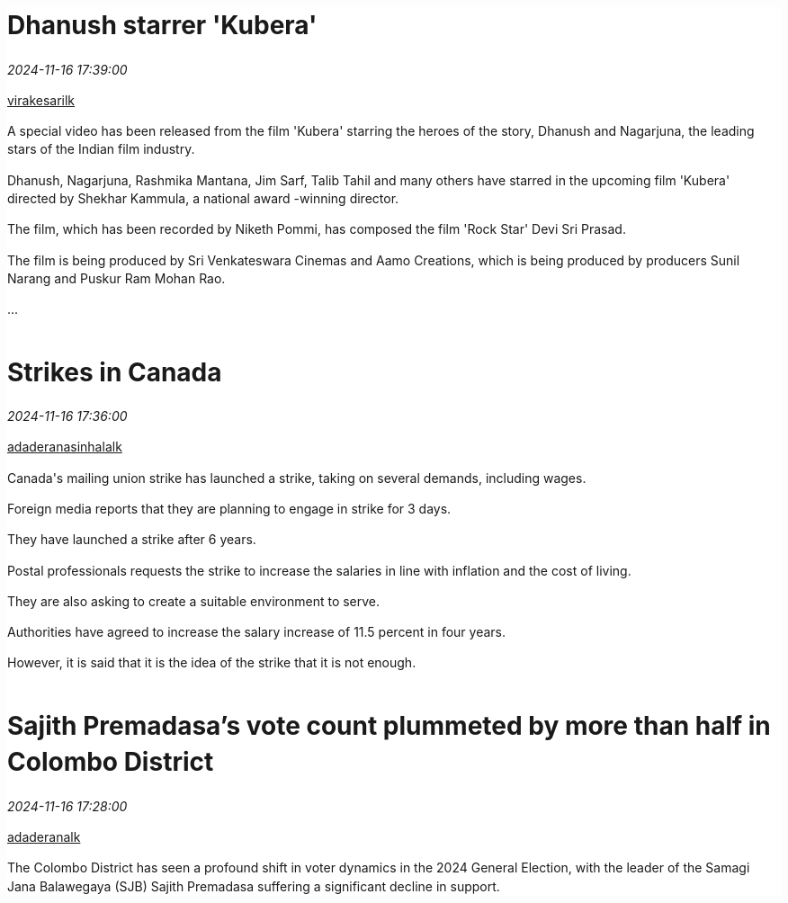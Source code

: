 
# Dhanush starrer 'Kubera'

*2024-11-16 17:39:00*

[virakesarilk](https://www.virakesari.lk/article/198940)

A special video has been released from the film 'Kubera' starring the heroes of the story, Dhanush and Nagarjuna, the leading stars of the Indian film industry.

Dhanush, Nagarjuna, Rashmika Mantana, Jim Sarf, Talib Tahil and many others have starred in the upcoming film 'Kubera' directed by Shekhar Kammula, a national award -winning director.

The film, which has been recorded by Niketh Pommi, has composed the film 'Rock Star' Devi Sri Prasad.

The film is being produced by Sri Venkateswara Cinemas and Aamo Creations, which is being produced by producers Sunil Narang and Puskur Ram Mohan Rao.

...



# Strikes in Canada

*2024-11-16 17:36:00*

[adaderanasinhalalk](http://sinhala.adaderana.lk/news/203433)

Canada's mailing union strike has launched a strike, taking on several demands, including wages.

Foreign media reports that they are planning to engage in strike for 3 days.

They have launched a strike after 6 years.

Postal professionals requests the strike to increase the salaries in line with inflation and the cost of living.

They are also asking to create a suitable environment to serve.

Authorities have agreed to increase the salary increase of 11.5 percent in four years.

However, it is said that it is the idea of ​​the strike that it is not enough.



# Sajith Premadasa’s vote count plummeted by more than half in Colombo District

*2024-11-16 17:28:00*

[adaderanalk](https://www.adaderana.lk/news/103546/sajith-premadasas-vote-count-plummeted-by-more-than-half-in-colombo-district)

The Colombo District has seen a profound shift in voter dynamics in the 2024 General Election, with the leader of the Samagi Jana Balawegaya (SJB) Sajith Premadasa suffering a significant decline in support.
